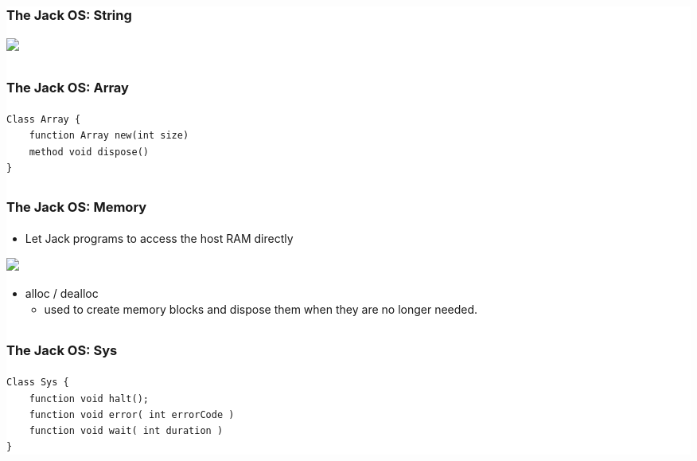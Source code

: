 ### The Jack OS: String

![](https://raw.githubusercontent.com/mebusy/notes/master/imgs/n2t_String_api.png)

<h2 id="24541d4f92edd767f23faf23e21be1a3"></h2>

### The Jack OS: Array

```
Class Array {
    function Array new(int size) 
    method void dispose()    
}
```

<h2 id="e80860d8f95063a5654babba64c2cbd9"></h2>

### The Jack OS: Memory 

 - Let Jack programs to access the host RAM directly

![](https://raw.githubusercontent.com/mebusy/notes/master/imgs/n2t_jack_Memory_api.png)

 - alloc / dealloc 
    - used to create memory blocks and dispose them when they are no longer needed. 

<h2 id="57092613dcfb42997a85b6a86e6bbea9"></h2>

### The Jack OS: Sys

```
Class Sys {
    function void halt();
    function void error( int errorCode )
    function void wait( int duration )    
}
```


